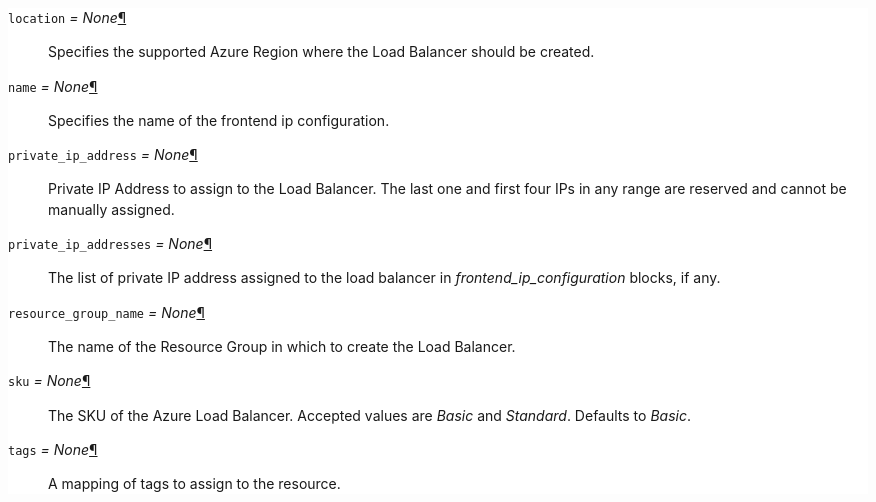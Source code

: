 </dd></dl>

<dl class="attribute">
<dt id="pulumi_azure.lb.LoadBalancer.location">
<code class="descname">location</code><em class="property"> = None</em><a class="headerlink" href="#pulumi_azure.lb.LoadBalancer.location" title="Permalink to this definition">¶</a></dt>
<dd><p>Specifies the supported Azure Region where the Load Balancer should be created.</p>
</dd></dl>

<dl class="attribute">
<dt id="pulumi_azure.lb.LoadBalancer.name">
<code class="descname">name</code><em class="property"> = None</em><a class="headerlink" href="#pulumi_azure.lb.LoadBalancer.name" title="Permalink to this definition">¶</a></dt>
<dd><p>Specifies the name of the frontend ip configuration.</p>
</dd></dl>

<dl class="attribute">
<dt id="pulumi_azure.lb.LoadBalancer.private_ip_address">
<code class="descname">private_ip_address</code><em class="property"> = None</em><a class="headerlink" href="#pulumi_azure.lb.LoadBalancer.private_ip_address" title="Permalink to this definition">¶</a></dt>
<dd><p>Private IP Address to assign to the Load Balancer. The last one and first four IPs in any range are reserved and cannot be manually assigned.</p>
</dd></dl>

<dl class="attribute">
<dt id="pulumi_azure.lb.LoadBalancer.private_ip_addresses">
<code class="descname">private_ip_addresses</code><em class="property"> = None</em><a class="headerlink" href="#pulumi_azure.lb.LoadBalancer.private_ip_addresses" title="Permalink to this definition">¶</a></dt>
<dd><p>The list of private IP address assigned to the load balancer in <cite>frontend_ip_configuration</cite> blocks, if any.</p>
</dd></dl>

<dl class="attribute">
<dt id="pulumi_azure.lb.LoadBalancer.resource_group_name">
<code class="descname">resource_group_name</code><em class="property"> = None</em><a class="headerlink" href="#pulumi_azure.lb.LoadBalancer.resource_group_name" title="Permalink to this definition">¶</a></dt>
<dd><p>The name of the Resource Group in which to create the Load Balancer.</p>
</dd></dl>

<dl class="attribute">
<dt id="pulumi_azure.lb.LoadBalancer.sku">
<code class="descname">sku</code><em class="property"> = None</em><a class="headerlink" href="#pulumi_azure.lb.LoadBalancer.sku" title="Permalink to this definition">¶</a></dt>
<dd><p>The SKU of the Azure Load Balancer. Accepted values are <cite>Basic</cite> and <cite>Standard</cite>. Defaults to <cite>Basic</cite>.</p>
</dd></dl>

<dl class="attribute">
<dt id="pulumi_azure.lb.LoadBalancer.tags">
<code class="descname">tags</code><em class="property"> = None</em><a class="headerlink" href="#pulumi_azure.lb.LoadBalancer.tags" title="Permalink to this definition">¶</a></dt>
<dd><p>A mapping of tags to assign to the resource.</p>
</dd></dl>
